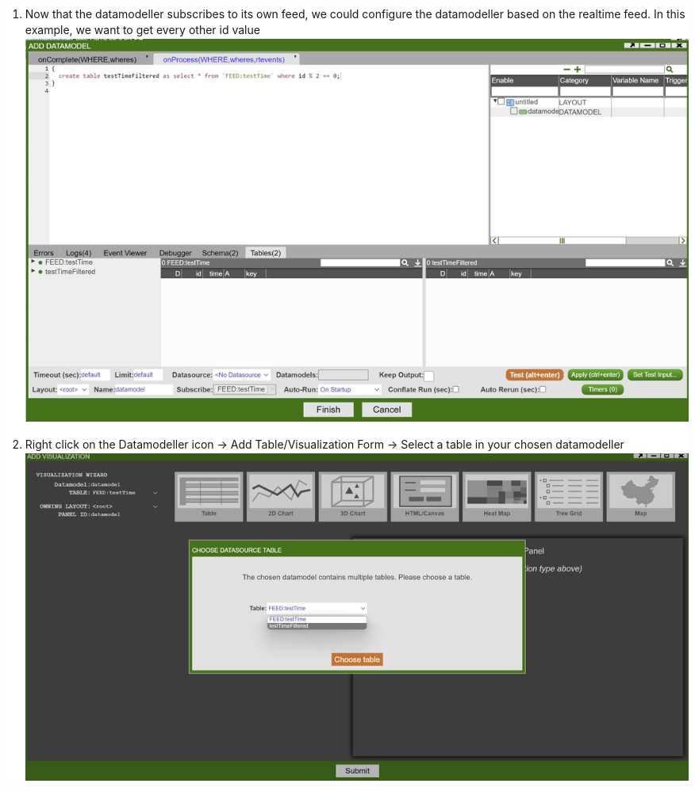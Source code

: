 1. Now that the datamodeller subscribes to its own feed, we could configure the datamodeller based on the realtime feed. In this example, we want to get every other id value  
	![](../resources/legacy_mediawiki/Rtchart2.png "Rtchart2.png")
  
1. Right click on the Datamodeller icon -\> Add Table/Visualization Form -\> Select a table in your chosen datamodeller  
	![](../resources/legacy_mediawiki/Rtchart3.png "Rtchart3.png")
  